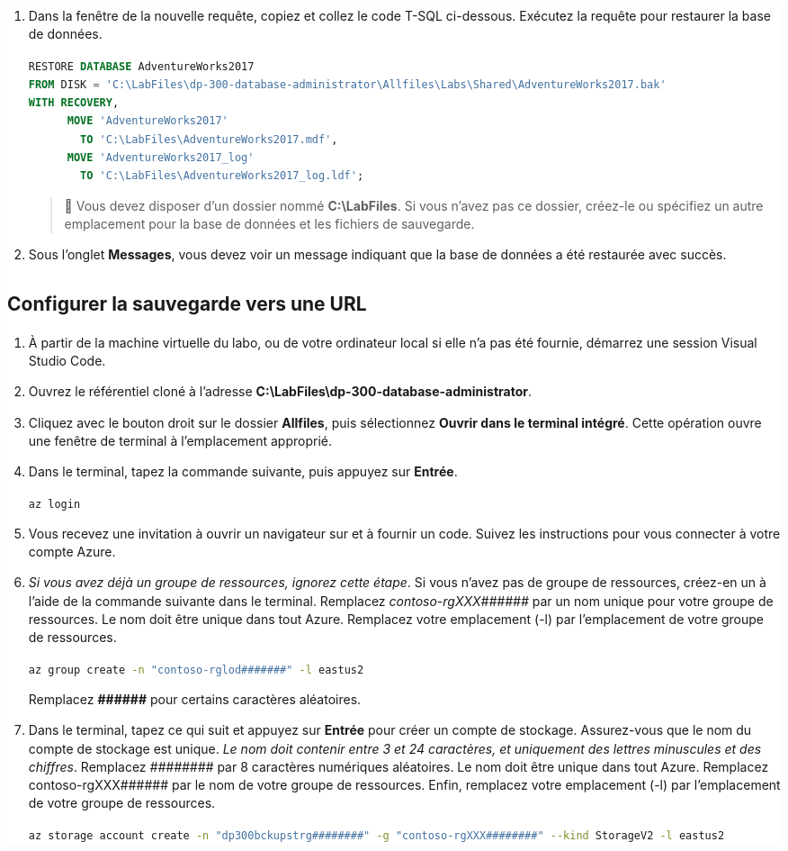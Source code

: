 1. Dans la fenêtre de la nouvelle requête, copiez et collez le code T-SQL ci-dessous. Exécutez la requête pour restaurer la base de données.

    ```sql
    RESTORE DATABASE AdventureWorks2017
    FROM DISK = 'C:\LabFiles\dp-300-database-administrator\Allfiles\Labs\Shared\AdventureWorks2017.bak'
    WITH RECOVERY,
          MOVE 'AdventureWorks2017' 
            TO 'C:\LabFiles\AdventureWorks2017.mdf',
          MOVE 'AdventureWorks2017_log'
            TO 'C:\LabFiles\AdventureWorks2017_log.ldf';
    ```

    > &#128221; Vous devez disposer d’un dossier nommé **C:\LabFiles**. Si vous n’avez pas ce dossier, créez-le ou spécifiez un autre emplacement pour la base de données et les fichiers de sauvegarde.

1. Sous l’onglet **Messages**, vous devez voir un message indiquant que la base de données a été restaurée avec succès.

## Configurer la sauvegarde vers une URL

1. À partir de la machine virtuelle du labo, ou de votre ordinateur local si elle n’a pas été fournie, démarrez une session Visual Studio Code.

1. Ouvrez le référentiel cloné à l’adresse **C:\LabFiles\dp-300-database-administrator**.

1. Cliquez avec le bouton droit sur le dossier **Allfiles**, puis sélectionnez **Ouvrir dans le terminal intégré**. Cette opération ouvre une fenêtre de terminal à l’emplacement approprié.

1. Dans le terminal, tapez la commande suivante, puis appuyez sur **Entrée**.

    ```bash
    az login
    ```

1. Vous recevez une invitation à ouvrir un navigateur sur et à fournir un code. Suivez les instructions pour vous connecter à votre compte Azure.

1. *Si vous avez déjà un groupe de ressources, ignorez cette étape*. Si vous n’avez pas de groupe de ressources, créez-en un à l’aide de la commande suivante dans le terminal. Remplacez *contoso-rgXXX######* par un nom unique pour votre groupe de ressources. Le nom doit être unique dans tout Azure. Remplacez votre emplacement (-l) par l’emplacement de votre groupe de ressources.

    ```bash
    az group create -n "contoso-rglod#######" -l eastus2
    ```

    Remplacez **######** pour certains caractères aléatoires.

1. Dans le terminal, tapez ce qui suit et appuyez sur **Entrée** pour créer un compte de stockage. Assurez-vous que le nom du compte de stockage est unique. *Le nom doit contenir entre 3 et 24 caractères, et uniquement des lettres minuscules et des chiffres*. Remplacez *########* par 8 caractères numériques aléatoires. Le nom doit être unique dans tout Azure. Remplacez contoso-rgXXX###### par le nom de votre groupe de ressources. Enfin, remplacez votre emplacement (-l) par l’emplacement de votre groupe de ressources.

    ```bash
    az storage account create -n "dp300bckupstrg########" -g "contoso-rgXXX########" --kind StorageV2 -l eastus2
    ```
